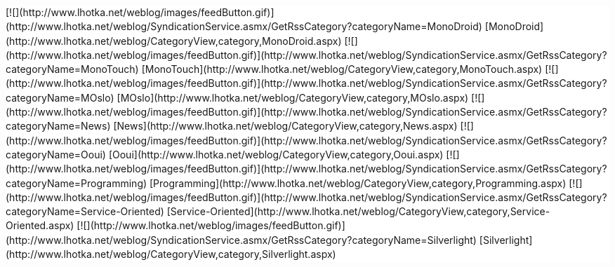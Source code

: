 </tr>

<tr>

<td class="categoryListCellStyle">[![](http://www.lhotka.net/weblog/images/feedButton.gif)](http://www.lhotka.net/weblog/SyndicationService.asmx/GetRssCategory?categoryName=MonoDroid) [MonoDroid](http://www.lhotka.net/weblog/CategoryView,category,MonoDroid.aspx)</td>

</tr>

<tr>

<td class="categoryListCellStyle">[![](http://www.lhotka.net/weblog/images/feedButton.gif)](http://www.lhotka.net/weblog/SyndicationService.asmx/GetRssCategory?categoryName=MonoTouch) [MonoTouch](http://www.lhotka.net/weblog/CategoryView,category,MonoTouch.aspx)</td>

</tr>

<tr>

<td class="categoryListCellStyle">[![](http://www.lhotka.net/weblog/images/feedButton.gif)](http://www.lhotka.net/weblog/SyndicationService.asmx/GetRssCategory?categoryName=MOslo) [MOslo](http://www.lhotka.net/weblog/CategoryView,category,MOslo.aspx)</td>

</tr>

<tr>

<td class="categoryListCellStyle">[![](http://www.lhotka.net/weblog/images/feedButton.gif)](http://www.lhotka.net/weblog/SyndicationService.asmx/GetRssCategory?categoryName=News) [News](http://www.lhotka.net/weblog/CategoryView,category,News.aspx)</td>

</tr>

<tr>

<td class="categoryListCellStyle">[![](http://www.lhotka.net/weblog/images/feedButton.gif)](http://www.lhotka.net/weblog/SyndicationService.asmx/GetRssCategory?categoryName=Ooui) [Ooui](http://www.lhotka.net/weblog/CategoryView,category,Ooui.aspx)</td>

</tr>

<tr>

<td class="categoryListCellStyle">[![](http://www.lhotka.net/weblog/images/feedButton.gif)](http://www.lhotka.net/weblog/SyndicationService.asmx/GetRssCategory?categoryName=Programming) [Programming](http://www.lhotka.net/weblog/CategoryView,category,Programming.aspx)</td>

</tr>

<tr>

<td class="categoryListCellStyle">[![](http://www.lhotka.net/weblog/images/feedButton.gif)](http://www.lhotka.net/weblog/SyndicationService.asmx/GetRssCategory?categoryName=Service-Oriented) [Service-Oriented](http://www.lhotka.net/weblog/CategoryView,category,Service-Oriented.aspx)</td>

</tr>

<tr>

<td class="categoryListCellStyle">[![](http://www.lhotka.net/weblog/images/feedButton.gif)](http://www.lhotka.net/weblog/SyndicationService.asmx/GetRssCategory?categoryName=Silverlight) [Silverlight](http://www.lhotka.net/weblog/CategoryView,category,Silverlight.aspx)</td>
